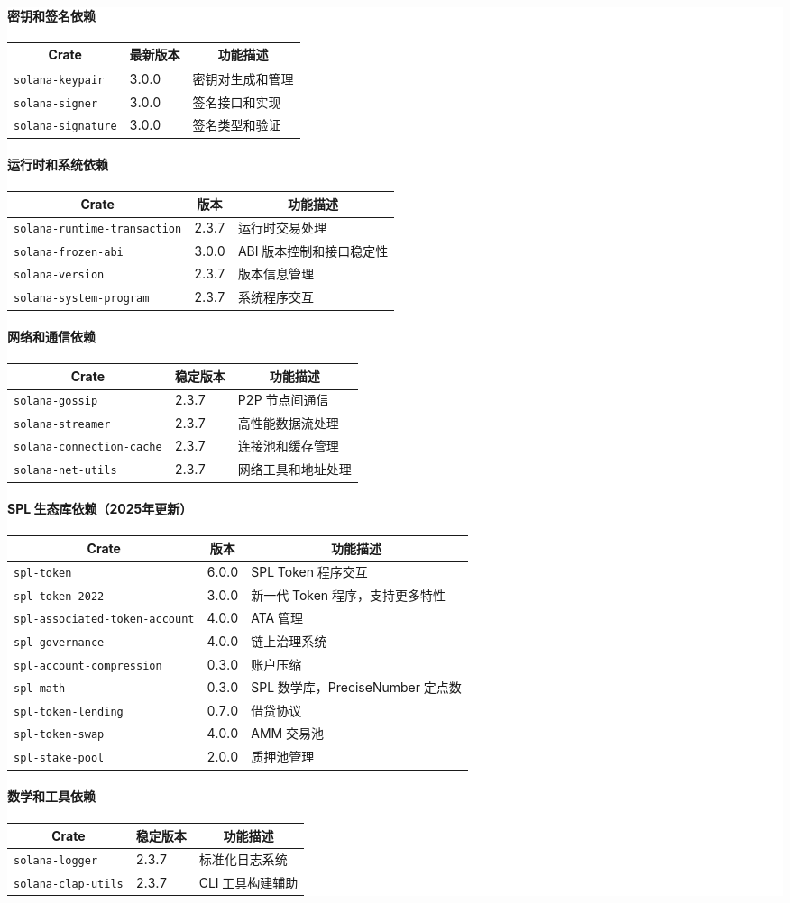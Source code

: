 #### 密钥和签名依赖
| Crate | 最新版本 | 功能描述 |
|-------|---------|----------|
| `solana-keypair` | 3.0.0 | 密钥对生成和管理 |
| `solana-signer` | 3.0.0 | 签名接口和实现 |
| `solana-signature` | 3.0.0 | 签名类型和验证 |

#### 运行时和系统依赖
| Crate | 版本 | 功能描述 |
|-------|------|----------|
| `solana-runtime-transaction` | 2.3.7 | 运行时交易处理 |
| `solana-frozen-abi` | 3.0.0 | ABI 版本控制和接口稳定性 |
| `solana-version` | 2.3.7 | 版本信息管理 |
| `solana-system-program` | 2.3.7 | 系统程序交互 |

#### 网络和通信依赖
| Crate | 稳定版本 | 功能描述 |
|-------|---------|----------|
| `solana-gossip` | 2.3.7 | P2P 节点间通信 |
| `solana-streamer` | 2.3.7 | 高性能数据流处理 |
| `solana-connection-cache` | 2.3.7 | 连接池和缓存管理 |
| `solana-net-utils` | 2.3.7 | 网络工具和地址处理 |

#### SPL 生态库依赖（2025年更新）
| Crate | 版本 | 功能描述 |
|-------|------|----------|
| `spl-token` | 6.0.0 | SPL Token 程序交互 |
| `spl-token-2022` | 3.0.0 | 新一代 Token 程序，支持更多特性 |
| `spl-associated-token-account` | 4.0.0 | ATA 管理 |
| `spl-governance` | 4.0.0 | 链上治理系统 |
| `spl-account-compression` | 0.3.0 | 账户压缩 |
| `spl-math` | 0.3.0 | SPL 数学库，PreciseNumber 定点数 |
| `spl-token-lending` | 0.7.0 | 借贷协议 |
| `spl-token-swap` | 4.0.0 | AMM 交易池 |
| `spl-stake-pool` | 2.0.0 | 质押池管理 |

#### 数学和工具依赖
| Crate | 稳定版本 | 功能描述 |
|-------|---------|----------|
| `solana-logger` | 2.3.7 | 标准化日志系统 |
| `solana-clap-utils` | 2.3.7 | CLI 工具构建辅助 |
